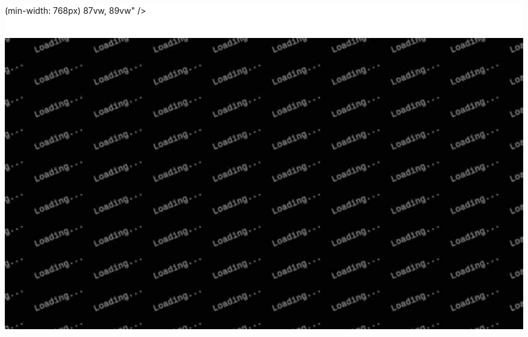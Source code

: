  (min-width: 768px) 87vw,
 89vw" />
</div>

<br>

<div id="container1" class="twentytwenty-container">
 <img width="100%" height="100%" class="lazyload" src="./../images/loading.jpg"
 data-src="./../images/SC40/tv-19935-1090px.jpg"
 data-srcset="./../images/SC40/tv-19935-512px.jpg 512w,
 ./../images/SC40/tv-19935-768px.jpg 768w,
 ./../images/SC40/tv-19935-1090px.jpg 1090w"
 sizes="(min-width: 1218px) 1090px,
 (min-width: 768px) 87vw,
 89vw" />